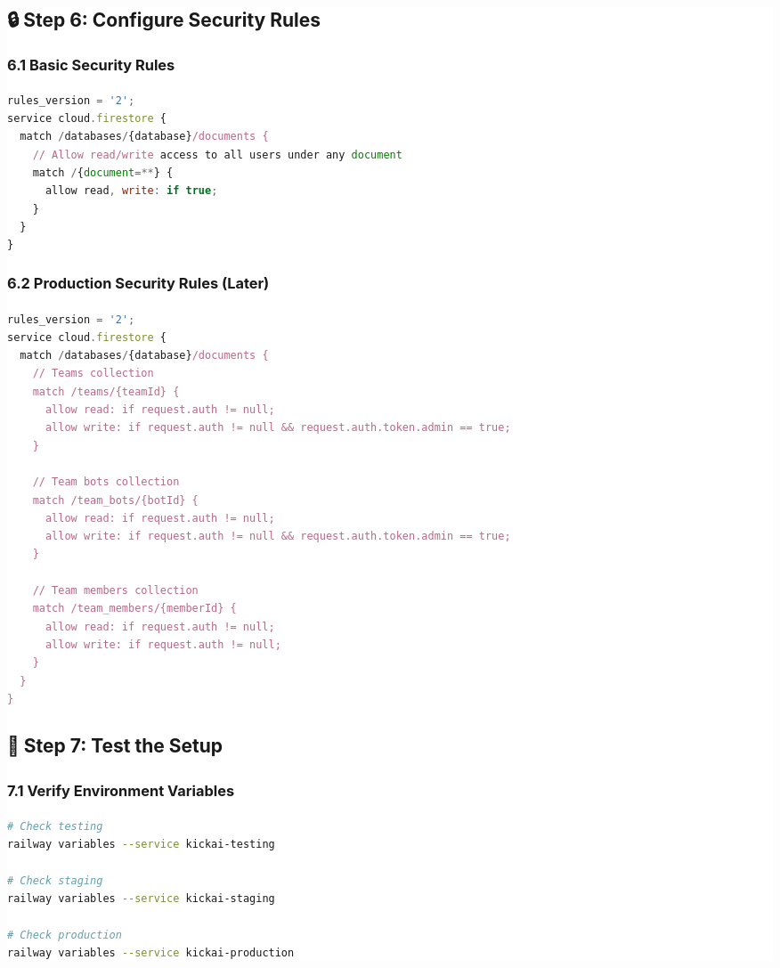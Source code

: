 ## 🔒 **Step 6: Configure Security Rules**

### **6.1 Basic Security Rules**
```javascript
rules_version = '2';
service cloud.firestore {
  match /databases/{database}/documents {
    // Allow read/write access to all users under any document
    match /{document=**} {
      allow read, write: if true;
    }
  }
}
```

### **6.2 Production Security Rules (Later)**
```javascript
rules_version = '2';
service cloud.firestore {
  match /databases/{database}/documents {
    // Teams collection
    match /teams/{teamId} {
      allow read: if request.auth != null;
      allow write: if request.auth != null && request.auth.token.admin == true;
    }
    
    // Team bots collection
    match /team_bots/{botId} {
      allow read: if request.auth != null;
      allow write: if request.auth != null && request.auth.token.admin == true;
    }
    
    // Team members collection
    match /team_members/{memberId} {
      allow read: if request.auth != null;
      allow write: if request.auth != null;
    }
  }
}
```

## 🧪 **Step 7: Test the Setup**

### **7.1 Verify Environment Variables**
```bash
# Check testing
railway variables --service kickai-testing

# Check staging
railway variables --service kickai-staging

# Check production
railway variables --service kickai-production
```
